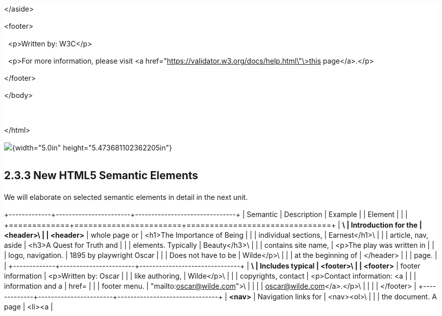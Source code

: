 \</aside\>

\<footer\>

  \<p\>Written by: W3C\</p\>

  \<p\>For more information, please
visit \<a href=\"https://validator.w3.org/docs/help.html\"\>this
page\</a\>.\</p\>

\</footer\>

\</body\>

 

\</html\>

![](./mod2-images/media/image6.png){width="5.0in"
height="5.473681102362205in"}

## 2.3.3 New HTML5 Semantic Elements

We will elaborate on selected semantic elements in detail in the next
unit.

+-------------+-----------------------+-------------------------------+
| Semantic    | Description           | Example                       |
| Element     |                       |                               |
+=============+=======================+===============================+
| **\         | Introduction for the  | \<header\>\                   |
| <header\>** | whole page or         | \<h1\>The Importance of Being |
|             | individual sections,  | Earnest\</h1\>\               |
|             | article, nav, aside   | \<h3\>A Quest for Truth and   |
|             | elements. Typically   | Beauty\</h3\>\                |
|             | contains site name,   | \<p\>The play was written in  |
|             | logo, navigation.     | 1895 by playwright Oscar      |
|             | Does not have to be   | Wilde\</p\>\                  |
|             | at the beginning of   | \</header\>                   |
|             | page.                 |                               |
+-------------+-----------------------+-------------------------------+
| **\         | Includes typical      | \<footer\>\                   |
| <footer\>** | footer information    | \<p\>Written by: Oscar        |
|             | like authoring,       | Wilde\</p\>\                  |
|             | copyrights, contact   | \<p\>Contact information: \<a |
|             | information and a     | href=                         |
|             | footer menu.          | \"mailto:oscar@wilde.com\"\>\ |
|             |                       | oscar@wilde.com\</a\>.\</p\>\ |
|             |                       | \</footer\>                   |
+-------------+-----------------------+-------------------------------+
| **\<nav\>** | Navigation links for  | \<nav\>\<ol\>\                |
|             | the document. A page  | \<li\>\<a                     |